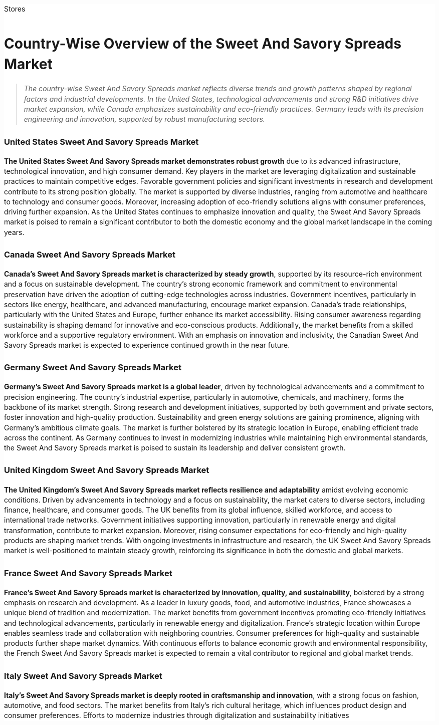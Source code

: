 Stores</li></ul><h1><span class="">Country-Wise Overview of the Sweet And Savory Spreads Market<br /></span></h1><blockquote><p><em><span class="">The country-wise Sweet And Savory Spreads market reflects diverse trends and growth patterns shaped by regional factors and industrial developments. In the United States, technological advancements and strong R&amp;D initiatives drive market expansion, while Canada emphasizes sustainability and eco-friendly practices. Germany leads with its precision engineering and innovation, supported by robust manufacturing sectors.</span></em></p></blockquote><h3><strong>United States Sweet And Savory Spreads Market</strong></h3><p><strong>The United States Sweet And Savory Spreads market demonstrates robust growth</strong> due to its advanced infrastructure, technological innovation, and high consumer demand. Key players in the market are leveraging digitalization and sustainable practices to maintain competitive edges. Favorable government policies and significant investments in research and development contribute to its strong position globally. The market is supported by diverse industries, ranging from automotive and healthcare to technology and consumer goods. Moreover, increasing adoption of eco-friendly solutions aligns with consumer preferences, driving further expansion. As the United States continues to emphasize innovation and quality, the Sweet And Savory Spreads market is poised to remain a significant contributor to both the domestic economy and the global market landscape in the coming years.</p><h3><strong>Canada Sweet And Savory Spreads Market</strong></h3><p><strong>Canada&rsquo;s Sweet And Savory Spreads market is characterized by steady growth</strong>, supported by its resource-rich environment and a focus on sustainable development. The country&rsquo;s strong economic framework and commitment to environmental preservation have driven the adoption of cutting-edge technologies across industries. Government incentives, particularly in sectors like energy, healthcare, and advanced manufacturing, encourage market expansion. Canada&rsquo;s trade relationships, particularly with the United States and Europe, further enhance its market accessibility. Rising consumer awareness regarding sustainability is shaping demand for innovative and eco-conscious products. Additionally, the market benefits from a skilled workforce and a supportive regulatory environment. With an emphasis on innovation and inclusivity, the Canadian Sweet And Savory Spreads market is expected to experience continued growth in the near future.</p><h3><strong>Germany Sweet And Savory Spreads Market</strong></h3><p><strong>Germany&rsquo;s Sweet And Savory Spreads market is a global leader</strong>, driven by technological advancements and a commitment to precision engineering. The country&rsquo;s industrial expertise, particularly in automotive, chemicals, and machinery, forms the backbone of its market strength. Strong research and development initiatives, supported by both government and private sectors, foster innovation and high-quality production. Sustainability and green energy solutions are gaining prominence, aligning with Germany&rsquo;s ambitious climate goals. The market is further bolstered by its strategic location in Europe, enabling efficient trade across the continent. As Germany continues to invest in modernizing industries while maintaining high environmental standards, the Sweet And Savory Spreads market is poised to sustain its leadership and deliver consistent growth.</p><h3><strong>United Kingdom Sweet And Savory Spreads Market</strong></h3><p><strong>The United Kingdom&rsquo;s Sweet And Savory Spreads market reflects resilience and adaptability</strong> amidst evolving economic conditions. Driven by advancements in technology and a focus on sustainability, the market caters to diverse sectors, including finance, healthcare, and consumer goods. The UK benefits from its global influence, skilled workforce, and access to international trade networks. Government initiatives supporting innovation, particularly in renewable energy and digital transformation, contribute to market expansion. Moreover, rising consumer expectations for eco-friendly and high-quality products are shaping market trends. With ongoing investments in infrastructure and research, the UK Sweet And Savory Spreads market is well-positioned to maintain steady growth, reinforcing its significance in both the domestic and global markets.</p><h3><strong>France Sweet And Savory Spreads Market</strong></h3><p><strong>France&rsquo;s Sweet And Savory Spreads market is characterized by innovation, quality, and sustainability</strong>, bolstered by a strong emphasis on research and development. As a leader in luxury goods, food, and automotive industries, France showcases a unique blend of tradition and modernization. The market benefits from government incentives promoting eco-friendly initiatives and technological advancements, particularly in renewable energy and digitalization. France&rsquo;s strategic location within Europe enables seamless trade and collaboration with neighboring countries. Consumer preferences for high-quality and sustainable products further shape market dynamics. With continuous efforts to balance economic growth and environmental responsibility, the French Sweet And Savory Spreads market is expected to remain a vital contributor to regional and global market trends.</p><h3><strong>Italy Sweet And Savory Spreads Market</strong></h3><p><strong>Italy&rsquo;s Sweet And Savory Spreads market is deeply rooted in craftsmanship and innovation</strong>, with a strong focus on fashion, automotive, and food sectors. The market benefits from Italy&rsquo;s rich cultural heritage, which influences product design and consumer preferences. Efforts to modernize industries through digitalization and sustainability initiatives
